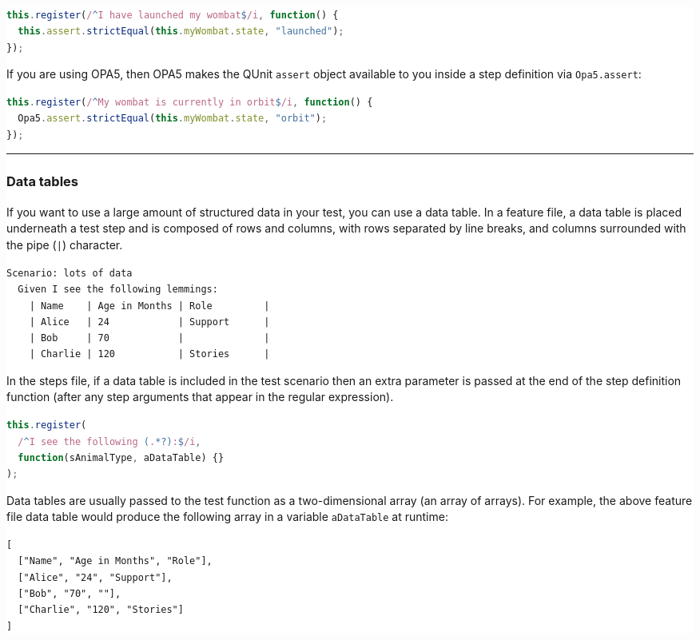 ``` js
this.register(/^I have launched my wombat$/i, function() {
  this.assert.strictEqual(this.myWombat.state, "launched");
});
```

If you are using OPA5, then OPA5 makes the QUnit `assert` object available to you inside a step definition via `Opa5.assert`:

``` js
this.register(/^My wombat is currently in orbit$/i, function() {
  Opa5.assert.strictEqual(this.myWombat.state, "orbit");
});
```

***

### Data tables

If you want to use a large amount of structured data in your test, you can use a data table. In a feature file, a data table is placed underneath a test step and is composed of rows and columns, with rows separated by line breaks, and columns surrounded with the pipe \(`|`\) character.

```nocode
Scenario: lots of data
  Given I see the following lemmings:
    | Name    | Age in Months | Role         |
    | Alice   | 24            | Support      |
    | Bob     | 70            |              |
    | Charlie | 120           | Stories      |

```

In the steps file, if a data table is included in the test scenario then an extra parameter is passed at the end of the step definition function \(after any step arguments that appear in the regular expression\).

``` js
this.register(
  /^I see the following (.*?):$/i,
  function(sAnimalType, aDataTable) {}
);

```

Data tables are usually passed to the test function as a two-dimensional array \(an array of arrays\). For example, the above feature file data table would produce the following array in a variable `aDataTable` at runtime:

```nocode
[
  ["Name", "Age in Months", "Role"],
  ["Alice", "24", "Support"],
  ["Bob", "70", ""],
  ["Charlie", "120", "Stories"]
]

```
